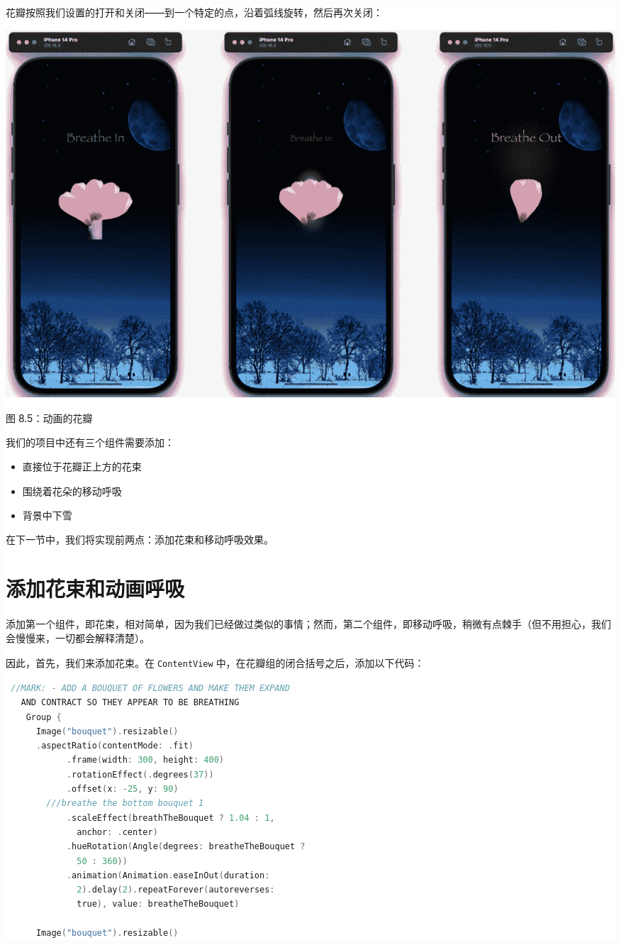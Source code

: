 花瓣按照我们设置的打开和关闭——到一个特定的点，沿着弧线旋转，然后再次关闭：

![图 8.5：动画的花瓣](img/B18674_08_05.jpg)

图 8.5：动画的花瓣

我们的项目中还有三个组件需要添加：

+   直接位于花瓣正上方的花束

+   围绕着花朵的移动呼吸

+   背景中下雪

在下一节中，我们将实现前两点：添加花束和移动呼吸效果。

# 添加花束和动画呼吸

添加第一个组件，即花束，相对简单，因为我们已经做过类似的事情；然而，第二个组件，即移动呼吸，稍微有点棘手（但不用担心，我们会慢慢来，一切都会解释清楚）。

因此，首先，我们来添加花束。在 `ContentView` 中，在花瓣组的闭合括号之后，添加以下代码：

```swift
 //MARK: - ADD A BOUQUET OF FLOWERS AND MAKE THEM EXPAND 
   AND CONTRACT SO THEY APPEAR TO BE BREATHING 
    Group {
      Image("bouquet").resizable()
      .aspectRatio(contentMode: .fit)
            .frame(width: 300, height: 400)
            .rotationEffect(.degrees(37))
            .offset(x: -25, y: 90)
        ///breathe the bottom bouquet 1
            .scaleEffect(breathTheBouquet ? 1.04 : 1,
              anchor: .center)
            .hueRotation(Angle(degrees: breatheTheBouquet ?
              50 : 360))
            .animation(Animation.easeInOut(duration: 
              2).delay(2).repeatForever(autoreverses: 
              true), value: breatheTheBouquet)

      Image("bouquet").resizable()
```